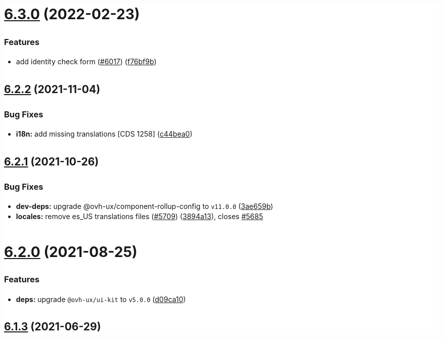 

# [6.3.0](https://github.com/ovh/manager/compare/@ovh-ux/manager-telecom-dashboard@6.2.2...@ovh-ux/manager-telecom-dashboard@6.3.0) (2022-02-23)


### Features

* add identity check form ([#6017](https://github.com/ovh/manager/issues/6017)) ([f76bf9b](https://github.com/ovh/manager/commit/f76bf9b94ad28af098b5a962f42b3cb1013e04f9))



## [6.2.2](https://github.com/ovh/manager/compare/@ovh-ux/manager-telecom-dashboard@6.2.1...@ovh-ux/manager-telecom-dashboard@6.2.2) (2021-11-04)


### Bug Fixes

* **i18n:** add missing translations [CDS 1258] ([c44bea0](https://github.com/ovh/manager/commit/c44bea0874e0c711f9a8dafe31cffc258f21c51c))



## [6.2.1](https://github.com/ovh/manager/compare/@ovh-ux/manager-telecom-dashboard@6.2.0...@ovh-ux/manager-telecom-dashboard@6.2.1) (2021-10-26)


### Bug Fixes

* **dev-deps:** upgrade @ovh-ux/component-rollup-config to `v11.0.0` ([3ae659b](https://github.com/ovh/manager/commit/3ae659bea59244fd5660375b9dac52055cc374b0))
* **locales:** remove es_US translations files ([#5709](https://github.com/ovh/manager/issues/5709)) ([3894a13](https://github.com/ovh/manager/commit/3894a1388393ea08b51e08bbfda416e7746fc8ca)), closes [#5685](https://github.com/ovh/manager/issues/5685)



# [6.2.0](https://github.com/ovh/manager/compare/@ovh-ux/manager-telecom-dashboard@6.1.3...@ovh-ux/manager-telecom-dashboard@6.2.0) (2021-08-25)


### Features

* **deps:** upgrade `@ovh-ux/ui-kit` to `v5.0.0` ([d09ca10](https://github.com/ovh/manager/commit/d09ca10f4b7ca629e0b2f1fcb59278ea7f309a9e))



## [6.1.3](https://github.com/ovh/manager/compare/@ovh-ux/manager-telecom-dashboard@6.1.2...@ovh-ux/manager-telecom-dashboard@6.1.3) (2021-06-29)
